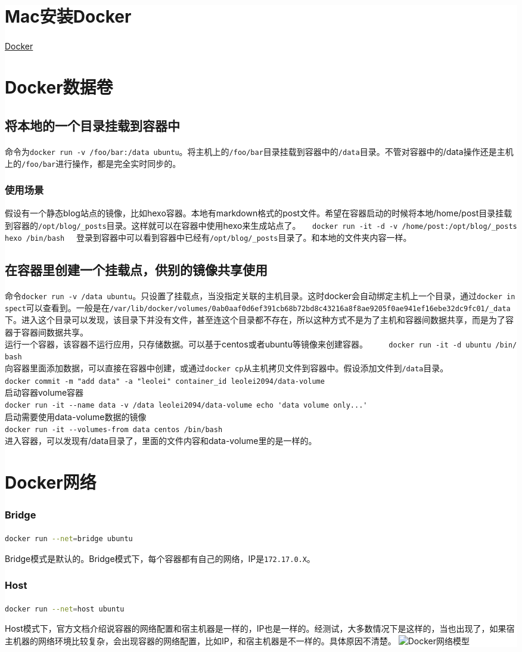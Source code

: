 # Mac安装Docker
[Docker](https://www.docker.com)

# Docker数据卷
## 将本地的一个目录挂载到容器中
命令为`docker run -v /foo/bar:/data ubuntu`。将主机上的`/foo/bar`目录挂载到容器中的`/data`目录。不管对容器中的/data操作还是主机上的`/foo/bar`进行操作，都是完全实时同步的。    
### 使用场景
假设有一个静态blog站点的镜像，比如hexo容器。本地有markdown格式的post文件。希望在容器启动的时候将本地/home/post目录挂载到容器的`/opt/blog/_posts`目录。这样就可以在容器中使用hexo来生成站点了。    
`docker run -it -d -v /home/post:/opt/blog/_posts hexo /bin/bash`    
登录到容器中可以看到容器中已经有`/opt/blog/_posts`目录了。和本地的文件夹内容一样。    

## 在容器里创建一个挂载点，供别的镜像共享使用    
命令`docker run -v /data ubuntu`。只设置了挂载点，当没指定关联的主机目录。这时docker会自动绑定主机上一个目录，通过`docker inspect`可以查看到。一般是在`/var/lib/docker/volumes/0ab0aaf0d6ef391cb68b72bd8c43216a8f8ae9205f0ae941ef16ebe32dc9fc01/_data`下。进入这个目录可以发现，该目录下并没有文件，甚至连这个目录都不存在，所以这种方式不是为了主机和容器间数据共享，而是为了容器于容器间数据共享。    
运行一个容器，该容器不运行应用，只存储数据。可以基于centos或者ubuntu等镜像来创建容器。         
`docker run -it -d ubuntu /bin/bash`          
向容器里面添加数据，可以直接在容器中创建，或通过`docker cp`从主机拷贝文件到容器中。假设添加文件到`/data`目录。        
`docker commit -m "add data" -a "leolei" container_id leolei2094/data-volume`         
启动容器volume容器            
`docker run -it --name data -v /data leolei2094/data-volume echo 'data volume only...'`                 
启动需要使用data-volume数据的镜像          
`docker run -it --volumes-from data centos /bin/bash`           
进入容器，可以发现有/data目录了，里面的文件内容和data-volume里的是一样的。    


# Docker网络
### Bridge
```bash
docker run --net=bridge ubuntu
```
Bridge模式是默认的。Bridge模式下，每个容器都有自己的网络，IP是`172.17.0.X`。
### Host
```bash
docker run --net=host ubuntu
```
Host模式下，官方文档介绍说容器的网络配置和宿主机器是一样的，IP也是一样的。经测试，大多数情况下是这样的，当也出现了，如果宿主机器的网络环境比较复杂，会出现容器的网络配置，比如IP，和宿主机器是不一样的。具体原因不清楚。
![Docker网络模型](http://wiki.jikexueyuan.com/project/docker-technology-and-combat/images/network.png)




